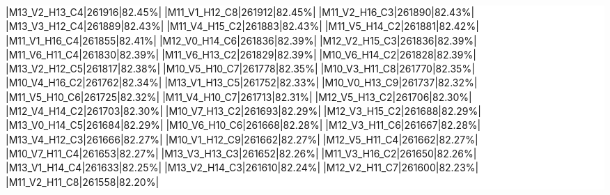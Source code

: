 |M13_V2_H13_C4|261916|82.45%|
|M11_V1_H12_C8|261912|82.45%|
|M11_V2_H16_C3|261890|82.43%|
|M13_V3_H12_C4|261889|82.43%|
|M11_V4_H15_C2|261883|82.43%|
|M11_V5_H14_C2|261881|82.42%|
|M11_V1_H16_C4|261855|82.41%|
|M12_V0_H14_C6|261836|82.39%|
|M12_V2_H15_C3|261836|82.39%|
|M11_V6_H11_C4|261830|82.39%|
|M11_V6_H13_C2|261829|82.39%|
|M10_V6_H14_C2|261828|82.39%|
|M13_V2_H12_C5|261817|82.38%|
|M10_V5_H10_C7|261778|82.35%|
|M10_V3_H11_C8|261770|82.35%|
|M10_V4_H16_C2|261762|82.34%|
|M13_V1_H13_C5|261752|82.33%|
|M10_V0_H13_C9|261737|82.32%|
|M11_V5_H10_C6|261725|82.32%|
|M11_V4_H10_C7|261713|82.31%|
|M12_V5_H13_C2|261706|82.30%|
|M12_V4_H14_C2|261703|82.30%|
|M10_V7_H13_C2|261693|82.29%|
|M12_V3_H15_C2|261688|82.29%|
|M13_V0_H14_C5|261684|82.29%|
|M10_V6_H10_C6|261668|82.28%|
|M12_V3_H11_C6|261667|82.28%|
|M13_V4_H12_C3|261666|82.27%|
|M10_V1_H12_C9|261662|82.27%|
|M12_V5_H11_C4|261662|82.27%|
|M10_V7_H11_C4|261653|82.27%|
|M13_V3_H13_C3|261652|82.26%|
|M11_V3_H16_C2|261650|82.26%|
|M13_V1_H14_C4|261633|82.25%|
|M13_V2_H14_C3|261610|82.24%|
|M12_V2_H11_C7|261600|82.23%|
|M11_V2_H11_C8|261558|82.20%|